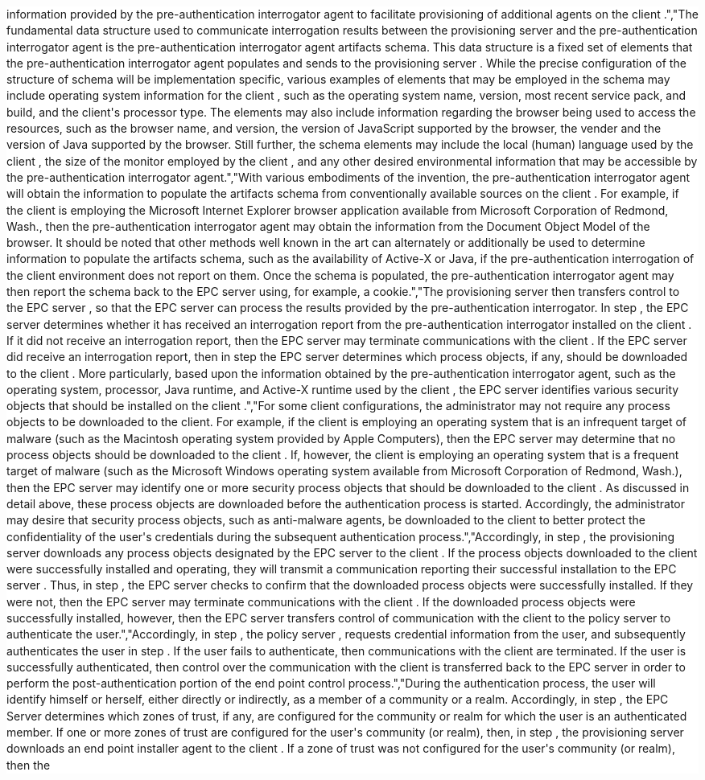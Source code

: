 information provided by the pre-authentication interrogator agent to facilitate provisioning of additional agents on the client .","The fundamental data structure used to communicate interrogation results between the provisioning server  and the pre-authentication interrogator agent is the pre-authentication interrogator agent artifacts schema. This data structure is a fixed set of elements that the pre-authentication interrogator agent populates and sends to the provisioning server . While the precise configuration of the structure of schema will be implementation specific, various examples of elements that may be employed in the schema may include operating system information for the client , such as the operating system name, version, most recent service pack, and build, and the client's processor type. The elements may also include information regarding the browser being used to access the resources, such as the browser name, and version, the version of JavaScript supported by the browser, the vender and the version of Java supported by the browser. Still further, the schema elements may include the local (human) language used by the client , the size of the monitor employed by the client , and any other desired environmental information that may be accessible by the pre-authentication interrogator agent.","With various embodiments of the invention, the pre-authentication interrogator agent will obtain the information to populate the artifacts schema from conventionally available sources on the client . For example, if the client  is employing the Microsoft Internet Explorer browser application available from Microsoft Corporation of Redmond, Wash., then the pre-authentication interrogator agent may obtain the information from the Document Object Model of the browser. It should be noted that other methods well known in the art can alternately or additionally be used to determine information to populate the artifacts schema, such as the availability of Active-X or Java, if the pre-authentication interrogation of the client environment does not report on them. Once the schema is populated, the pre-authentication interrogator agent may then report the schema back to the EPC server  using, for example, a cookie.","The provisioning server  then transfers control to the EPC server , so that the EPC server  can process the results provided by the pre-authentication interrogator. In step , the EPC server  determines whether it has received an interrogation report from the pre-authentication interrogator installed on the client . If it did not receive an interrogation report, then the EPC server  may terminate communications with the client . If the EPC server  did receive an interrogation report, then in step  the EPC server  determines which process objects, if any, should be downloaded to the client . More particularly, based upon the information obtained by the pre-authentication interrogator agent, such as the operating system, processor, Java runtime, and Active-X runtime used by the client , the EPC server  identifies various security objects that should be installed on the client .","For some client configurations, the administrator may not require any process objects to be downloaded to the client. For example, if the client  is employing an operating system that is an infrequent target of malware (such as the Macintosh operating system provided by Apple Computers), then the EPC server  may determine that no process objects should be downloaded to the client . If, however, the client  is employing an operating system that is a frequent target of malware (such as the Microsoft Windows operating system available from Microsoft Corporation of Redmond, Wash.), then the EPC server  may identify one or more security process objects that should be downloaded to the client . As discussed in detail above, these process objects are downloaded before the authentication process is started. Accordingly, the administrator may desire that security process objects, such as anti-malware agents, be downloaded to the client  to better protect the confidentiality of the user's credentials during the subsequent authentication process.","Accordingly, in step , the provisioning server  downloads any process objects designated by the EPC server  to the client . If the process objects downloaded to the client  were successfully installed and operating, they will transmit a communication reporting their successful installation to the EPC server . Thus, in step , the EPC server  checks to confirm that the downloaded process objects were successfully installed. If they were not, then the EPC server  may terminate communications with the client . If the downloaded process objects were successfully installed, however, then the EPC server  transfers control of communication with the client  to the policy server  to authenticate the user.","Accordingly, in step , the policy server , requests credential information from the user, and subsequently authenticates the user in step . If the user fails to authenticate, then communications with the client  are terminated. If the user is successfully authenticated, then control over the communication with the client  is transferred back to the EPC server  in order to perform the post-authentication portion of the end point control process.","During the authentication process, the user will identify himself or herself, either directly or indirectly, as a member of a community or a realm. Accordingly, in step , the EPC Server determines which zones of trust, if any, are configured for the community or realm for which the user is an authenticated member. If one or more zones of trust are configured for the user's community (or realm), then, in step , the provisioning server  downloads an end point installer agent to the client . If a zone of trust was not configured for the user's community (or realm), then the